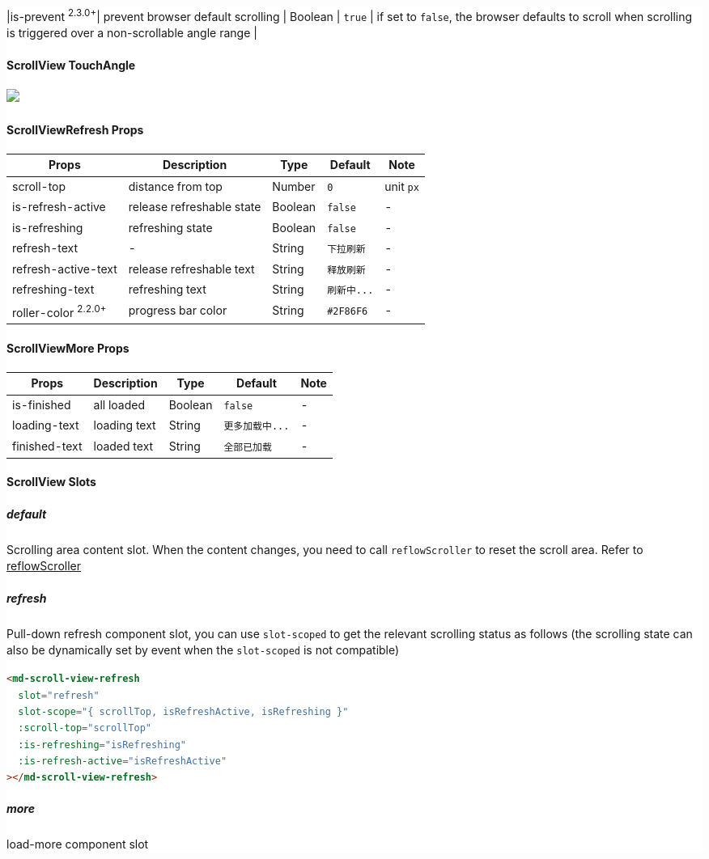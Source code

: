 |is-prevent <sup class="version-after">2.3.0+</sup>| prevent browser default scrolling | Boolean | `true` | if set to `false`, the browser defaults to scroll when scrolling is triggered over a non-scrollable angle range |

#### ScrollView TouchAngle

<img src="https://pt-starimg.didistatic.com/static/starimg/img/cSL4mjxTmW1560240984431.jpg" width="460"/>

#### ScrollViewRefresh Props
|Props | Description | Type | Default | Note |
|----|-----|------|------|------|
|scroll-top | distance from top | Number | `0` | unit `px` |
|is-refresh-active | release refreshable state | Boolean | `false` | - |
|is-refreshing | refreshing state | Boolean | `false` | - |
|refresh-text | - | String | `下拉刷新` | - |
|refresh-active-text | release refreshable text | String | `释放刷新` | - |
|refreshing-text | refreshing text | String | `刷新中...` | - |
|roller-color <sup class="version-after">2.2.0+</sup>| progress bar color | String | `#2F86F6` | - |

#### ScrollViewMore Props
|Props | Description | Type | Default | Note |
|----|-----|------|------|------|
|is-finished | all loaded | Boolean | `false` | - |
|loading-text | loading text | String | `更多加载中...` | - |
|finished-text | loaded text | String | `全部已加载` | - |

#### ScrollView Slots

##### default
Scrolling area content slot. When the content changes, you need to call `reflowScroller` to reset the scroll area. Refer to <a href="javascript:jumpAnchor('reflowScroller')">reflowScroller</a>

##### refresh
Pull-down refresh component slot, you can use `slot-scoped` to get the relevant scrolling status as follows (the scrolling state can also be dynamically set by event when the `slot-scoped` is not compatible)

```html
<md-scroll-view-refresh
  slot="refresh"
  slot-scope="{ scrollTop, isRefreshActive, isRefreshing }"
  :scroll-top="scrollTop"
  :is-refreshing="isRefreshing"
  :is-refresh-active="isRefreshActive"
></md-scroll-view-refresh>
```
##### more
load-more component slot
